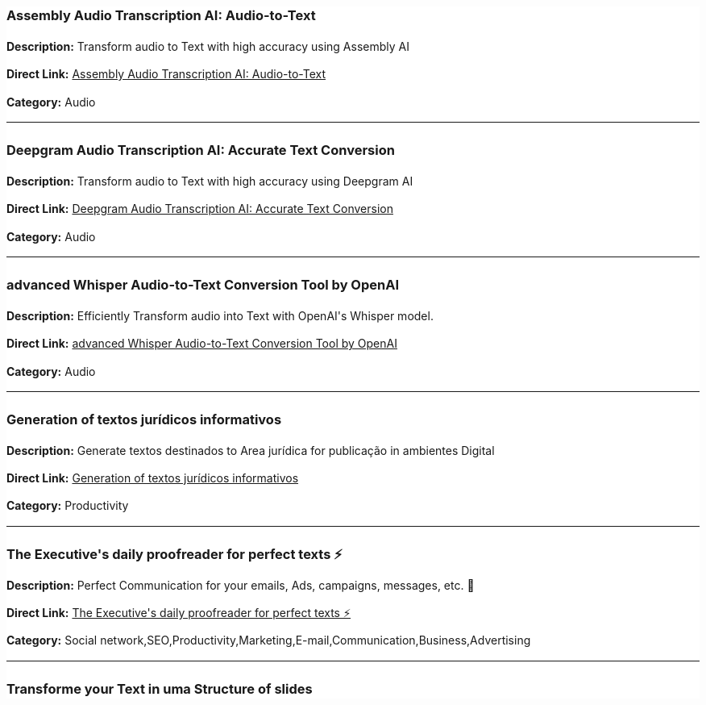 ### Assembly Audio Transcription AI: Audio-to-Text

**Description:** Transform audio to Text with high accuracy using Assembly AI

**Direct Link:** [Assembly Audio Transcription AI: Audio-to-Text](https://tess.pareto.io/dashboard/user/ai/generator/assembly-audio-transcription-ai-audio-to-text-WbTgPK)

**Category:** Audio

---

### Deepgram Audio Transcription AI: Accurate Text Conversion

**Description:** Transform audio to Text with high accuracy using Deepgram AI

**Direct Link:** [Deepgram Audio Transcription AI: Accurate Text Conversion](https://tess.pareto.io/dashboard/user/ai/generator/deepgram-audio-transcription-ai-accurate-text-conversion-Iax3Dc)

**Category:** Audio

---

### advanced Whisper Audio-to-Text Conversion Tool by OpenAI

**Description:** Efficiently Transform audio into Text with OpenAI's Whisper model.

**Direct Link:** [advanced Whisper Audio-to-Text Conversion Tool by OpenAI](https://tess.pareto.io/dashboard/user/ai/generator/advanced-whisper-audio-to-text-conversion-tool-by-openai-xZrkwU)

**Category:** Audio

---

### Generation of textos jurídicos informativos

**Description:** Generate textos destinados to Area jurídica for publicação in ambientes Digital

**Direct Link:** [Generation of textos jurídicos informativos](https://tess.pareto.io/dashboard/user/ai/generator/geracao-de-textos-juridicos-informativos-3UAcp1)

**Category:** Productivity

---

### The Executive's daily proofreader for perfect texts ⚡

**Description:** Perfect Communication for your emails, Ads, campaigns, messages, etc. 🍎

**Direct Link:** [The Executive's daily proofreader for perfect texts ⚡](https://tess.pareto.io/dashboard/user/ai/generator/the-executives-perfect-proofreader-and-copy-optimizer-ohS9BK)

**Category:** Social network,SEO,Productivity,Marketing,E-mail,Communication,Business,Advertising

---

### Transforme your Text in uma Structure of slides
